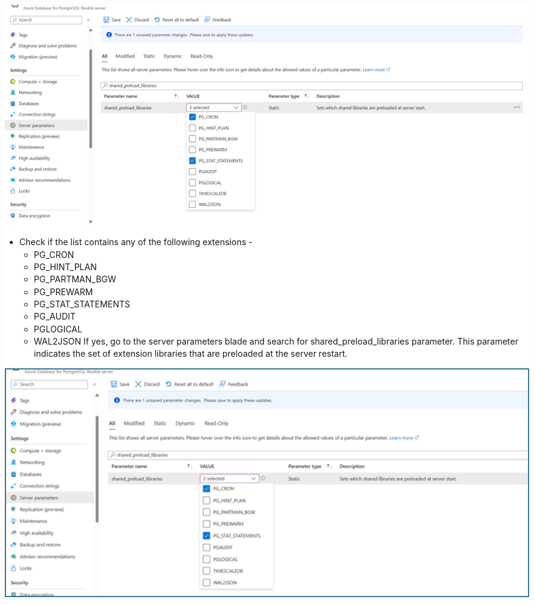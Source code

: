 ![Enable extensions](media/az-flexible-server-enable-extensions.png)

* Check if the list contains any of the following extensions - 
    * PG_CRON
    * PG_HINT_PLAN
    * PG_PARTMAN_BGW
    * PG_PREWARM
    * PG_STAT_STATEMENTS
    * PG_AUDIT
    * PGLOGICAL
    * WAL2JSON
If yes, go to the server parameters blade and search for shared_preload_libraries parameter. This parameter indicates the set of extension libraries that are preloaded at the server restart.

![Shared Preload libraries](media/az-flexible-server-shared_preload-extensions.png)
